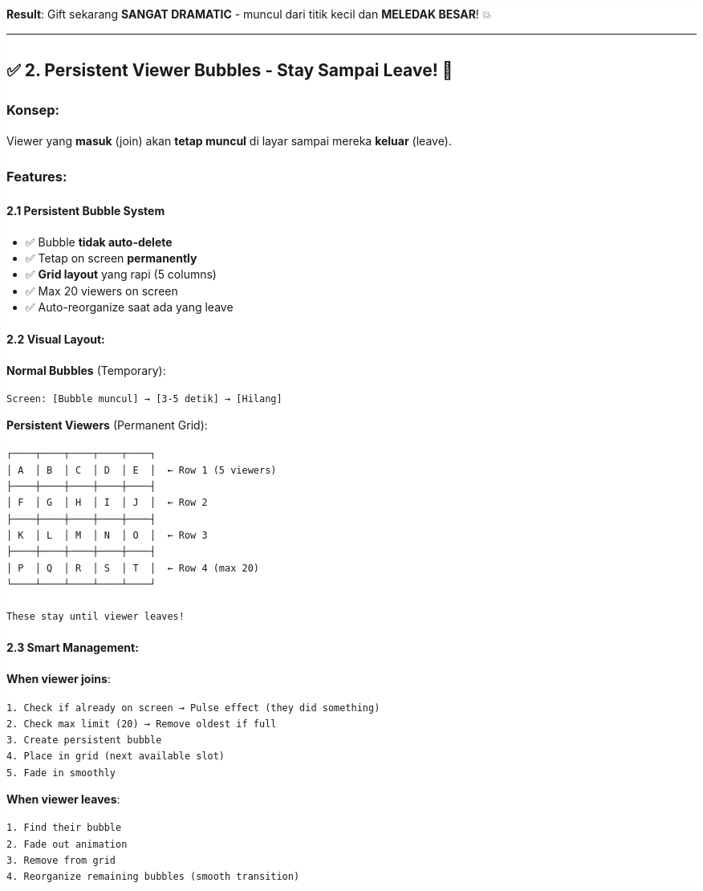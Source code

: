 **Result**: Gift sekarang **SANGAT DRAMATIC** - muncul dari titik kecil dan **MELEDAK BESAR**! 💥

---

## ✅ 2. Persistent Viewer Bubbles - Stay Sampai Leave! 👥

### Konsep:

Viewer yang **masuk** (join) akan **tetap muncul** di layar sampai mereka **keluar** (leave).

### Features:

#### 2.1 Persistent Bubble System
- ✅ Bubble **tidak auto-delete**
- ✅ Tetap on screen **permanently**
- ✅ **Grid layout** yang rapi (5 columns)
- ✅ Max 20 viewers on screen
- ✅ Auto-reorganize saat ada yang leave

#### 2.2 Visual Layout:

**Normal Bubbles** (Temporary):
```
Screen: [Bubble muncul] → [3-5 detik] → [Hilang]
```

**Persistent Viewers** (Permanent Grid):
```
┌────┬────┬────┬────┬────┐
│ A  │ B  │ C  │ D  │ E  │  ← Row 1 (5 viewers)
├────┼────┼────┼────┼────┤
│ F  │ G  │ H  │ I  │ J  │  ← Row 2
├────┼────┼────┼────┼────┤
│ K  │ L  │ M  │ N  │ O  │  ← Row 3
├────┼────┼────┼────┼────┤
│ P  │ Q  │ R  │ S  │ T  │  ← Row 4 (max 20)
└────┴────┴────┴────┴────┘

These stay until viewer leaves!
```

#### 2.3 Smart Management:

**When viewer joins**:
```
1. Check if already on screen → Pulse effect (they did something)
2. Check max limit (20) → Remove oldest if full
3. Create persistent bubble
4. Place in grid (next available slot)
5. Fade in smoothly
```

**When viewer leaves**:
```
1. Find their bubble
2. Fade out animation
3. Remove from grid
4. Reorganize remaining bubbles (smooth transition)
```
